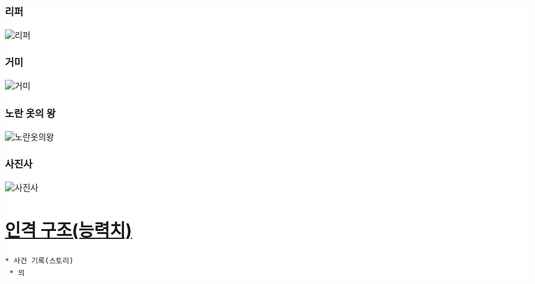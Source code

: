 



### 리퍼
![리퍼](https://postfiles.pstatic.net/MjAxODExMDJfOTEg/MDAxNTQxMTA3MDg2MTE3.jmihkM7I6fyIL65nVChzGb2t1-P2frxeYzv2L6mM8Xog.tJ2mSOEMP0IVb22X2Uu1U6yS-7uGgCiW1p8BISdNDtUg.JPEG.minsuk525/%EB%A6%AC%ED%8D%BC.jpg?type=w773)





### 거미
![거미](https://postfiles.pstatic.net/MjAxODExMDJfMjIw/MDAxNTQxMTA2OTA2NDk3.h8-9tL_jeMhQN29kqwCT26y-Zh4zEB3CpaV9aanYS8Yg.gxXj7lhrbx73gGEzzZbHpoq0WkkHJ37SYvmynZ8D4h0g.JPEG.minsuk525/%EA%B1%B0%EB%AF%B8.jpg?type=w773)





### 노란 옷의 왕
![노란옷의왕](https://postfiles.pstatic.net/MjAxODExMDJfMjk1/MDAxNTQxMTA3MDgwMzU4.kf9XXxaz4F9IhS1zX1K0Yp_s1xugqDhdcsEom-1owhsg.k1A6zLwrwRhm4lbT5fni9ipzFc4uYemPviE2fzrQ2iAg.JPEG.minsuk525/%EB%85%B8%EB%9E%80%EC%98%B7%EC%9D%98%EC%99%95.jpg?type=w773)





### 사진사
![사진사](https://postfiles.pstatic.net/MjAxODExMDJfMTY0/MDAxNTQxMTA3MTEwNzU0.E6KUpNr1KZBxTg6H1zYcvHgLl3NftA9xXQDqRZ-mWZsg.RXx1q9mgvSf05MS59t9rozCx0t4ascwXagHHTeGCYikg.JPEG.minsuk525/%EC%82%AC%EC%A7%84%EC%82%AC.jpg?type=w773)

  





# [인격 구조(능력치)](https://github.com/SSUHYUNKIM/special/blob/master/%EC%9D%B8%EA%B2%A9.md)

       
       
        
    * 사건 기록(스토리)
     * 의
